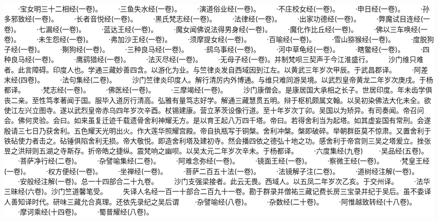 　　·宝女明三十二相经(一卷)。
　　·三鱼失水经(一卷)。
　　·演道俗业经(一卷)。
　　·不庄校女经(一卷)。
　　·申日经(一卷)。
　　·孙多邪致经(一卷)。
　　·长者音悦经(一卷)。
　　·黑氏梵志经(一卷)。
　　·法律经(一卷)。
　　·出家功德经(一卷)。
　　·弊魔试目连经(一卷)。
　　·七漏经(一卷)。
　　·蓝达王经(一卷)。
　　·魔女闻佛说法得男身经(一卷)。
　　·魔化作比丘经(一卷)。
　　·佛以三车唤经(一卷)。
　　·未生怨经(一卷)。
　　·弗加沙王经(一卷)。
　　·须摩提女经(一卷)。
　　·百喻经(一卷)。
　　·雪山猕猴经(一卷)。
　　·度脱狗子经(一卷)。
　　·猘狗经(一卷)。
　　·三种良马经(一卷)。
　　·鸱乌事经(一卷)。
　　·河中草龟经(一卷)。
　　·瞎鳖经(一卷)。
　　·四种良马经(一卷)。
　　·鹰鹞猎经(一卷)。
　　·法灭尽经(一卷)。
　　·无母子经(一卷)。并制梵呗三契声于今江淮盛行。
　　沙门维只难者。此言障碍。印度人也。学通三藏妙善四含。以游化为业。与竺律炎发自西域因到江左。以黄武三年岁次甲辰。于武昌郡译。
　　·阿差末经(四卷)。
　　·法句集经(二卷)。
　　沙门竺律炎印度人。解行清厉内外博通。与维只难同游吴境。以武烈皇帝黄龙二年岁次庚戌。于杨都译。
　　·梵志经(一卷)。
　　·佛医经(一卷)。
　　·三摩竭经(一卷)。
　　沙门康僧会。是康居国大承相之长子。世居印度。年未齿学俱丧二亲。至性笃孝著闻于国。服毕入道厉行清高。弘雅有量笃志好学。解通三藏慧贯五明。辩于枢机颇属文翰。以吴初染佛法大化未全。欲使江左兴立图寺。遂以武烈皇帝赤乌四年岁次辛酉。杖锡建康。营立茅茨设像行道。至十年岁次丁卯。吴国以为矫异。有司奏闻。帝召问会。佛何灵验。会曰。如来虽复迁迹千载遗骨舍利神耀无方。是以育王起八万四千塔。帝曰。若得舍利当为起塔。如其虚妄国有常刑。会遂殷请三七日乃获舍利。五色耀天光明出火。作大莲华照耀宫殿。帝自执瓶写于铜槃。舍利冲槃。槃即破碎。举朝群臣莫不惊肃。又置舍利于铁砧使力者击之。砧锤俱陷舍利无损。帝大敬悦。即造舍利塔及建初寺。然会播四依之德弘十地之功。感舍利于帝宫则三吴之塔爰立。挫张昱之洪辩则五湖之寺斯存。折帝皓之捷纵。震梵响之幽呗。以吴太元二年岁次辛未。于杨都译。
　　·六度集经(九卷)
　　·吴品经(五卷)。
　　·菩萨净行经(二卷)。
　　·杂譬喻集经(二卷)。
　　·阿难念弥经(一卷)。
　　·镜面王经(一卷)。
　　·察微王经(一卷)。
　　·梵皇王经(一卷)。
　　·权方便经(一卷)。
　　·坐禅经(一卷)。
　　·菩萨二百五十法(一卷)。
　　·法镜解子注(二卷)。
　　·道树经注解(一卷)。
　　·安般经注解(一卷)。总一十四部合二十九卷。
　　沙门支强梁接者。此云无畏。西域人。以五凤二年岁次乙亥。于交州译。
　　·法华三昧经(六卷)。沙门竺道馨笔受。
　　失译人名经一百一十部合二百九十一卷。勘于群录并僧祐三藏记费长房三宝录并纪于吴后。虽不委译人善知译时代。研味三藏允合真理。还依先录纪之吴后谓
　　·杂譬喻经(八卷)。
　　·杂数经(二十卷)。
　　·阿惟越致转经(十八卷)。
　　·摩诃乘经(十四卷)。
　　·蜀普耀经(八卷)。